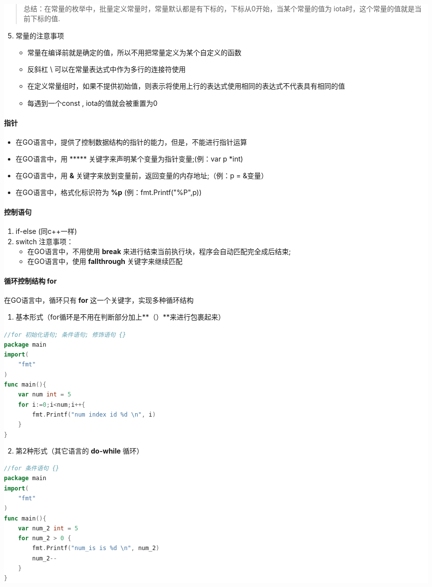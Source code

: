 > 总结：在常量的枚举中，批量定义常量时，常量默认都是有下标的，下标从0开始，当某个常量的值为 iota时，这个常量的值就是当前下标的值.



5. 常量的注意事项

   - 常量在编译前就是确定的值，所以不用把常量定义为某个自定义的函数

   - 反斜杠 \ 可以在常量表达式中作为多行的连接符使用

   - 在定义常量组时，如果不提供初始值，则表示将使用上行的表达式使用相同的表达式不代表具有相同的值

   - 每遇到一个const , iota的值就会被重置为0

   

#### 指针

- 在GO语言中，提供了控制数据结构的指针的能力，但是，不能进行指针运算
- 在GO语言中，用 ***** 关键字来声明某个变量为指针变量;(例：var p *int)

- 在GO语言中，用 **&** 关键字来放到变量前，返回变量的内存地址;（例：p = &变量）
- 在GO语言中，格式化标识符为 **%p** (例：fmt.Printf("%P",p))



#### 控制语句

1. if-else (同c++一样)
2. switch
   注意事项：
   - 在GO语言中，不用使用 **break** 来进行结束当前执行块，程序会自动匹配完全成后结束;
   - 在GO语言中，使用 **fallthrough** 关键字来继续匹配



#### 循环控制结构 for

在GO语言中，循环只有 **for** 这一个关键字，实现多种循环结构

1. 基本形式（for循环是不用在判断部分加上**（）**来进行包裹起来）

```go
//for 初始化语句; 条件语句; 修饰语句 {}
package main
import(
    "fmt"
)
func main(){
    var num int = 5
    for i:=0;i<num;i++{
        fmt.Printf("num index id %d \n", i)
    }
}
```

2. 第2种形式（其它语言的 **do-while** 循环）

```go
//for 条件语句 {}
package main
import(
    "fmt"
)
func main(){
    var num_2 int = 5
    for num_2 > 0 {
        fmt.Printf("num_is is %d \n", num_2)
        num_2--
    }
}
```
